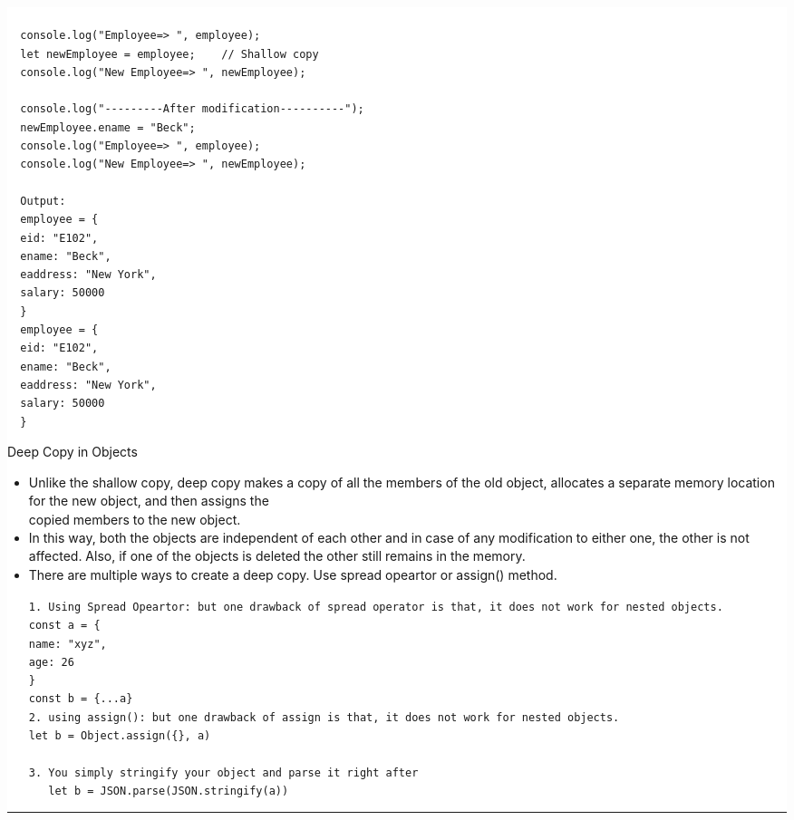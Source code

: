   ```
 
    console.log("Employee=> ", employee);
    let newEmployee = employee;    // Shallow copy
    console.log("New Employee=> ", newEmployee);
     
    console.log("---------After modification----------");
    newEmployee.ename = "Beck";
    console.log("Employee=> ", employee);
    console.log("New Employee=> ", newEmployee);
  
    Output:
    employee = {
    eid: "E102",
    ename: "Beck",
    eaddress: "New York",
    salary: 50000
    }
    employee = {
    eid: "E102",
    ename: "Beck",
    eaddress: "New York",
    salary: 50000
    }
  ```
  Deep Copy in Objects
  - Unlike the shallow copy, deep copy makes a copy of all the members of the old object, allocates a separate memory location for the new object, and then assigns the     
    copied members to the new object.
  - In this way, both the objects are independent of each other and in case of any modification to either one, the other is not affected. Also, if one of the objects is 
    deleted the other still remains in the memory. 
  - There are multiple ways to create a deep copy. Use spread opeartor or assign() method.
    ```
    1. Using Spread Opeartor: but one drawback of spread operator is that, it does not work for nested objects.
    const a = {
    name: "xyz",
    age: 26
    }
    const b = {...a}
    2. using assign(): but one drawback of assign is that, it does not work for nested objects.
    let b = Object.assign({}, a)
    
    3. You simply stringify your object and parse it right after
       let b = JSON.parse(JSON.stringify(a))
    ```



------------------------------------------------------------------------------------------------------------------------------------------------------------
